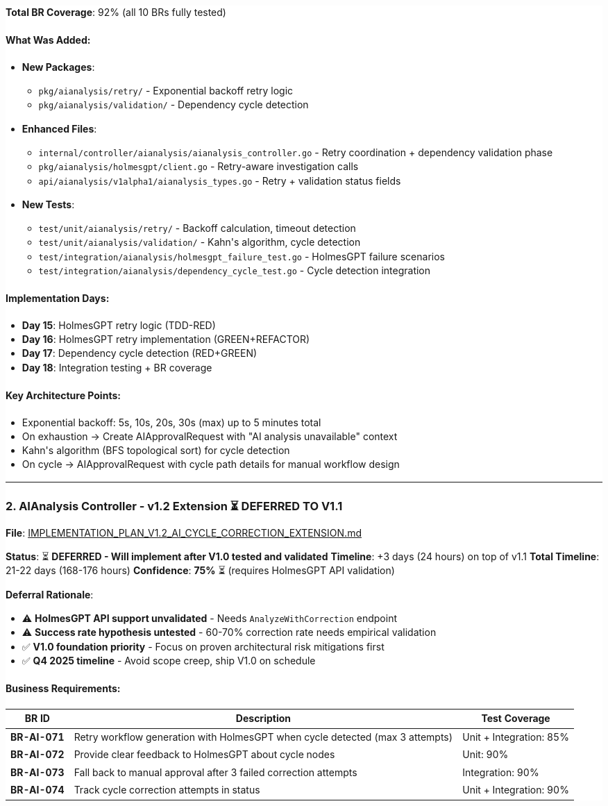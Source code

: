 **Total BR Coverage**: 92% (all 10 BRs fully tested)

#### **What Was Added**:
- **New Packages**:
  - `pkg/aianalysis/retry/` - Exponential backoff retry logic
  - `pkg/aianalysis/validation/` - Dependency cycle detection

- **Enhanced Files**:
  - `internal/controller/aianalysis/aianalysis_controller.go` - Retry coordination + dependency validation phase
  - `pkg/aianalysis/holmesgpt/client.go` - Retry-aware investigation calls
  - `api/aianalysis/v1alpha1/aianalysis_types.go` - Retry + validation status fields

- **New Tests**:
  - `test/unit/aianalysis/retry/` - Backoff calculation, timeout detection
  - `test/unit/aianalysis/validation/` - Kahn's algorithm, cycle detection
  - `test/integration/aianalysis/holmesgpt_failure_test.go` - HolmesGPT failure scenarios
  - `test/integration/aianalysis/dependency_cycle_test.go` - Cycle detection integration

#### **Implementation Days**:
- **Day 15**: HolmesGPT retry logic (TDD-RED)
- **Day 16**: HolmesGPT retry implementation (GREEN+REFACTOR)
- **Day 17**: Dependency cycle detection (RED+GREEN)
- **Day 18**: Integration testing + BR coverage

#### **Key Architecture Points**:
- Exponential backoff: 5s, 10s, 20s, 30s (max) up to 5 minutes total
- On exhaustion → Create AIApprovalRequest with "AI analysis unavailable" context
- Kahn's algorithm (BFS topological sort) for cycle detection
- On cycle → AIApprovalRequest with cycle path details for manual workflow design

---

### **2. AIAnalysis Controller - v1.2 Extension** ⏳ **DEFERRED TO V1.1**

**File**: [IMPLEMENTATION_PLAN_V1.2_AI_CYCLE_CORRECTION_EXTENSION.md](./02-aianalysis/implementation/IMPLEMENTATION_PLAN_V1.2_AI_CYCLE_CORRECTION_EXTENSION.md)

**Status**: ⏳ **DEFERRED - Will implement after V1.0 tested and validated**
**Timeline**: +3 days (24 hours) on top of v1.1
**Total Timeline**: 21-22 days (168-176 hours)
**Confidence**: **75%** ⏳ (requires HolmesGPT API validation)

**Deferral Rationale**:
- ⚠️ **HolmesGPT API support unvalidated** - Needs `AnalyzeWithCorrection` endpoint
- ⚠️ **Success rate hypothesis untested** - 60-70% correction rate needs empirical validation
- ✅ **V1.0 foundation priority** - Focus on proven architectural risk mitigations first
- ✅ **Q4 2025 timeline** - Avoid scope creep, ship V1.0 on schedule

#### **Business Requirements**:
| BR ID | Description | Test Coverage |
|---|---|---|
| **BR-AI-071** | Retry workflow generation with HolmesGPT when cycle detected (max 3 attempts) | Unit + Integration: 85% |
| **BR-AI-072** | Provide clear feedback to HolmesGPT about cycle nodes | Unit: 90% |
| **BR-AI-073** | Fall back to manual approval after 3 failed correction attempts | Integration: 90% |
| **BR-AI-074** | Track cycle correction attempts in status | Unit + Integration: 90% |
